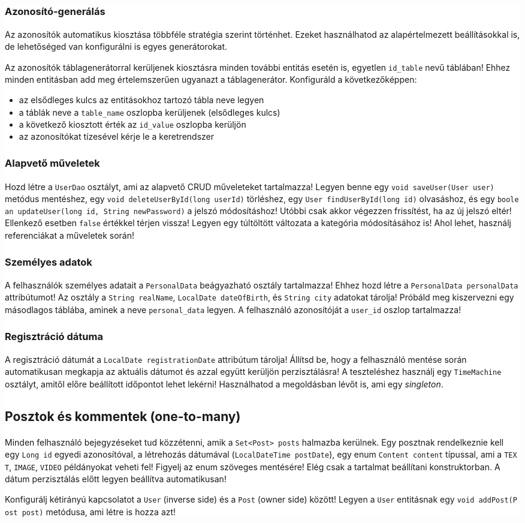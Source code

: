 ### Azonosító-generálás

Az azonosítók automatikus kiosztása többféle stratégia szerint történhet. Ezeket használhatod az alapértelmezett beállításokkal is, de lehetőséged
van konfigurálni is egyes generátorokat.

Az azonosítók táblagenerátorral kerüljenek kiosztásra minden további entitás esetén is, egyetlen `id_table` nevű táblában! Ehhez minden entitásban
add meg értelemszerűen ugyanazt a táblagenerátor.
Konfiguráld a következőképpen:
* az elsődleges kulcs az entitásokhoz tartozó tábla neve legyen
* a táblák neve a `table_name` oszlopba kerüljenek (elsődleges kulcs)
* a következő kiosztott érték az `id_value` oszlopba kerüljön
* az azonosítókat tízesével kérje le a keretrendszer

### Alapvető műveletek

Hozd létre a `UserDao` osztályt, ami az alapvető CRUD műveleteket tartalmazza! Legyen benne egy `void saveUser(User user)` metódus mentéshez,
egy `void deleteUserById(long userId)` törléshez, egy `User findUserById(long id)` olvasáshoz, és egy `boolean updateUser(long id, String newPassword)`
a jelszó módosításhoz! Utóbbi csak akkor végezzen frissítést, ha az új jelszó eltér! Ellenkező esetben `false` értékkel térjen vissza!
Legyen egy túltöltött változata a kategória módosításához is! Ahol lehet, használj referenciákat a műveletek során!

### Személyes adatok

A felhasználók személyes adatait a `PersonalData` beágyazható osztály tartalmazza! Ehhez hozd létre a `PersonalData personalData` attribútumot! 
Az osztály a `String realName`, `LocalDate dateOfBirth`, és `String city` adatokat tárolja! Próbáld meg kiszervezni egy másodlagos táblába, aminek a
neve `personal_data` legyen. A felhasználó azonosítóját a `user_id` oszlop tartalmazza!

### Regisztráció dátuma

A regisztráció dátumát a `LocalDate registrationDate` attribútum tárolja! Állítsd be, hogy a felhasználó mentése során automatikusan megkapja
az aktuális dátumot és azzal együtt kerüljön perzisztálásra! A teszteléshez használj egy `TimeMachine` osztályt, amitől előre beállított időpontot
lehet lekérni! Használhatod a megoldásban lévőt is, ami egy *singleton*.

## Posztok és kommentek (one-to-many)

Minden felhasználó bejegyzéseket tud közzétenni, amik a `Set<Post> posts` halmazba kerülnek. Egy posztnak rendelkeznie kell egy `Long id`
egyedi azonosítóval, a létrehozás dátumával (`LocalDateTime postDate`), egy enum `Content content` típussal, ami a `TEXT`, `IMAGE`, `VIDEO` példányokat
veheti fel! Figyelj az enum szöveges mentésére! Elég csak a tartalmat beállítani konstruktorban. A dátum perzisztálás előtt legyen beállítva automatikusan!

Konfigurálj kétirányú kapcsolatot a `User` (inverse side) és a `Post` (owner side) között! Legyen a `User` entitásnak egy `void addPost(Post post)`
metódusa, ami létre is hozza azt!
